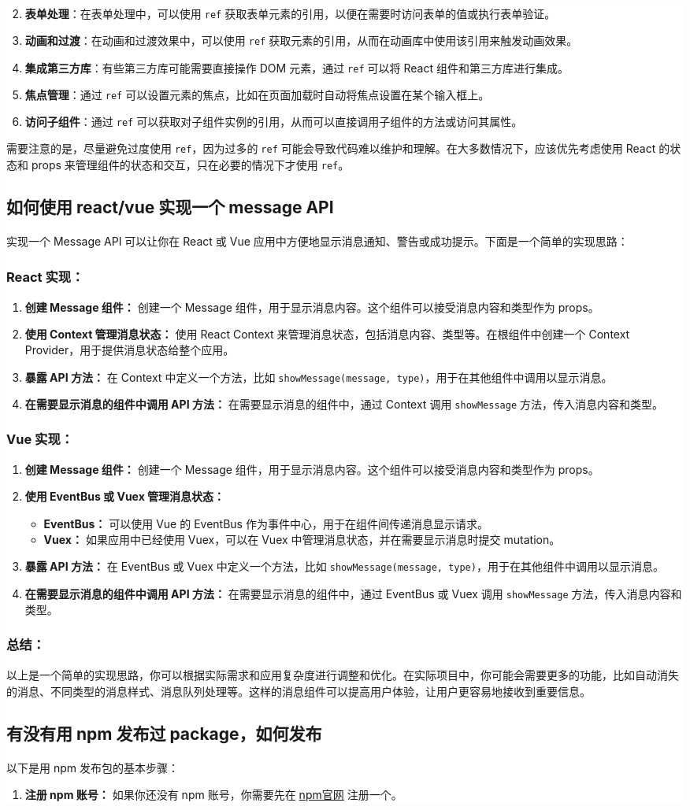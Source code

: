 2. **表单处理**：在表单处理中，可以使用 `ref` 获取表单元素的引用，以便在需要时访问表单的值或执行表单验证。

3. **动画和过渡**：在动画和过渡效果中，可以使用 `ref` 获取元素的引用，从而在动画库中使用该引用来触发动画效果。

4. **集成第三方库**：有些第三方库可能需要直接操作 DOM 元素，通过 `ref` 可以将 React 组件和第三方库进行集成。

5. **焦点管理**：通过 `ref` 可以设置元素的焦点，比如在页面加载时自动将焦点设置在某个输入框上。

6. **访问子组件**：通过 `ref` 可以获取对子组件实例的引用，从而可以直接调用子组件的方法或访问其属性。

需要注意的是，尽量避免过度使用 `ref`，因为过多的 `ref` 可能会导致代码难以维护和理解。在大多数情况下，应该优先考虑使用 React 的状态和 props 来管理组件的状态和交互，只在必要的情况下才使用 `ref`。

## 如何使用 react/vue 实现一个 message API
实现一个 Message API 可以让你在 React 或 Vue 应用中方便地显示消息通知、警告或成功提示。下面是一个简单的实现思路：

### React 实现：

1. **创建 Message 组件：**
   创建一个 Message 组件，用于显示消息内容。这个组件可以接受消息内容和类型作为 props。

2. **使用 Context 管理消息状态：**
   使用 React Context 来管理消息状态，包括消息内容、类型等。在根组件中创建一个 Context Provider，用于提供消息状态给整个应用。

3. **暴露 API 方法：**
   在 Context 中定义一个方法，比如 `showMessage(message, type)`，用于在其他组件中调用以显示消息。

4. **在需要显示消息的组件中调用 API 方法：**
   在需要显示消息的组件中，通过 Context 调用 `showMessage` 方法，传入消息内容和类型。

### Vue 实现：

1. **创建 Message 组件：**
   创建一个 Message 组件，用于显示消息内容。这个组件可以接受消息内容和类型作为 props。

2. **使用 EventBus 或 Vuex 管理消息状态：**
   - **EventBus：** 可以使用 Vue 的 EventBus 作为事件中心，用于在组件间传递消息显示请求。
   - **Vuex：** 如果应用中已经使用 Vuex，可以在 Vuex 中管理消息状态，并在需要显示消息时提交 mutation。

3. **暴露 API 方法：**
   在 EventBus 或 Vuex 中定义一个方法，比如 `showMessage(message, type)`，用于在其他组件中调用以显示消息。

4. **在需要显示消息的组件中调用 API 方法：**
   在需要显示消息的组件中，通过 EventBus 或 Vuex 调用 `showMessage` 方法，传入消息内容和类型。

### 总结：

以上是一个简单的实现思路，你可以根据实际需求和应用复杂度进行调整和优化。在实际项目中，你可能会需要更多的功能，比如自动消失的消息、不同类型的消息样式、消息队列处理等。这样的消息组件可以提高用户体验，让用户更容易地接收到重要信息。

## 有没有用 npm 发布过 package，如何发布
以下是用 npm 发布包的基本步骤：

1. **注册 npm 账号：**
   如果你还没有 npm 账号，你需要先在 [npm官网](https://www.npmjs.com/) 注册一个。
